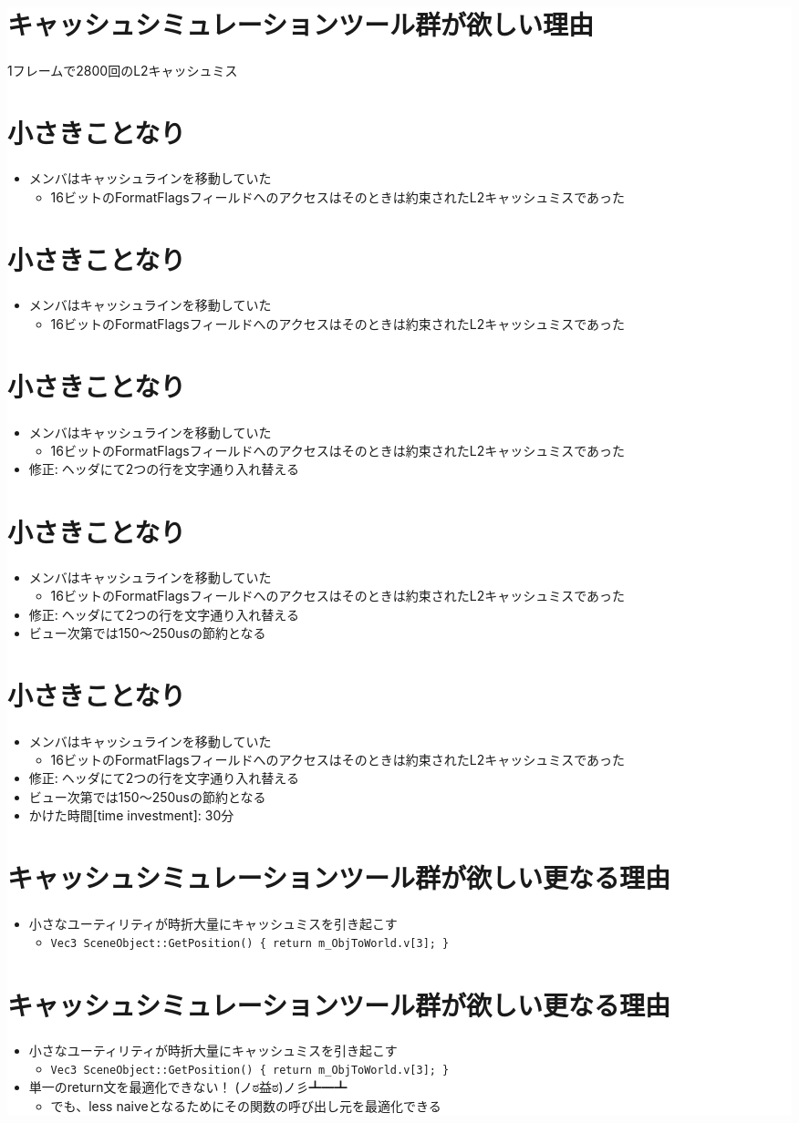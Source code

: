 # キャッシュシミュレーションツール群が欲しい理由

1フレームで2800回のL2キャッシュミス

# 小さきことなり

- メンバはキャッシュラインを移動していた
    - 16ビットのFormatFlagsフィールドへのアクセスはそのときは約束されたL2キャッシュミスであった

# 小さきことなり

- メンバはキャッシュラインを移動していた
    - 16ビットのFormatFlagsフィールドへのアクセスはそのときは約束されたL2キャッシュミスであった

# 小さきことなり

- メンバはキャッシュラインを移動していた
    - 16ビットのFormatFlagsフィールドへのアクセスはそのときは約束されたL2キャッシュミスであった
- 修正: ヘッダにて2つの行を文字通り入れ替える

# 小さきことなり

- メンバはキャッシュラインを移動していた
    - 16ビットのFormatFlagsフィールドへのアクセスはそのときは約束されたL2キャッシュミスであった
- 修正: ヘッダにて2つの行を文字通り入れ替える
- ビュー次第では150〜250usの節約となる

# 小さきことなり

- メンバはキャッシュラインを移動していた
    - 16ビットのFormatFlagsフィールドへのアクセスはそのときは約束されたL2キャッシュミスであった
- 修正: ヘッダにて2つの行を文字通り入れ替える
- ビュー次第では150〜250usの節約となる
- かけた時間[time investment]: 30分

# キャッシュシミュレーションツール群が欲しい更なる理由

- 小さなユーティリティが時折大量にキャッシュミスを引き起こす
    - `Vec3 SceneObject::GetPosition() { return m_ObjToWorld.v[3]; }`

# キャッシュシミュレーションツール群が欲しい更なる理由

- 小さなユーティリティが時折大量にキャッシュミスを引き起こす
    - `Vec3 SceneObject::GetPosition() { return m_ObjToWorld.v[3]; }`
- 単一のreturn文を最適化できない！ (ノಠ益ಠ)ノ彡┻━┻
    - でも、less naiveとなるためにその関数の呼び出し元を最適化できる
